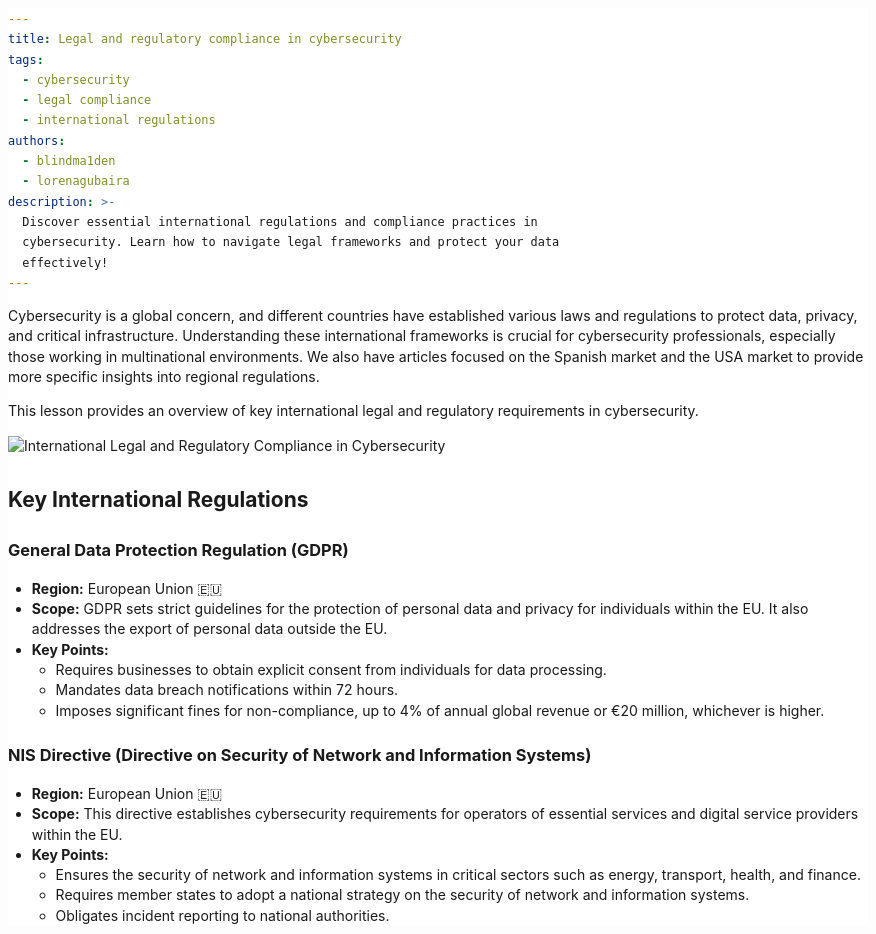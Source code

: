 ```yaml
---
title: Legal and regulatory compliance in cybersecurity
tags:
  - cybersecurity
  - legal compliance
  - international regulations
authors:
  - blindma1den
  - lorenagubaira
description: >-
  Discover essential international regulations and compliance practices in
  cybersecurity. Learn how to navigate legal frameworks and protect your data
  effectively!
---
```

Cybersecurity is a global concern, and different countries have established various laws and regulations to protect data, privacy, and critical infrastructure. Understanding these international frameworks is crucial for cybersecurity professionals, especially those working in multinational environments. We also have articles focused on the Spanish market and the USA market to provide more specific insights into regional regulations.

This lesson provides an overview of key international legal and regulatory requirements in cybersecurity.

![International Legal and Regulatory Compliance in Cybersecurity](https://raw.githubusercontent.com/4GeeksAcademy/cybersecurity-syllabus/c2db4e08e3925be660df889f520d7474c7818123/assets/cybersecurity-international-landscape.webp)

## Key International Regulations

### General Data Protection Regulation (GDPR)
- **Region:** European Union 🇪🇺
- **Scope:** GDPR sets strict guidelines for the protection of personal data and privacy for individuals within the EU. It also addresses the export of personal data outside the EU.
- **Key Points:**
  - Requires businesses to obtain explicit consent from individuals for data processing.
  - Mandates data breach notifications within 72 hours.
  - Imposes significant fines for non-compliance, up to 4% of annual global revenue or €20 million, whichever is higher.

### NIS Directive (Directive on Security of Network and Information Systems)
- **Region:** European Union 🇪🇺
- **Scope:** This directive establishes cybersecurity requirements for operators of essential services and digital service providers within the EU.
- **Key Points:**
  - Ensures the security of network and information systems in critical sectors such as energy, transport, health, and finance.
  - Requires member states to adopt a national strategy on the security of network and information systems.
  - Obligates incident reporting to national authorities.
